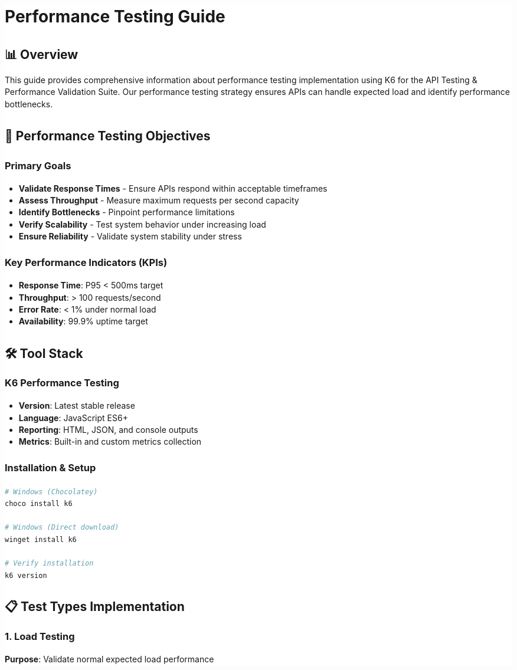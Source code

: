 # Performance Testing Guide

## 📊 Overview

This guide provides comprehensive information about performance testing implementation using K6 for the API Testing & Performance Validation Suite. Our performance testing strategy ensures APIs can handle expected load and identify performance bottlenecks.

## 🎯 Performance Testing Objectives

### Primary Goals
- **Validate Response Times** - Ensure APIs respond within acceptable timeframes
- **Assess Throughput** - Measure maximum requests per second capacity
- **Identify Bottlenecks** - Pinpoint performance limitations
- **Verify Scalability** - Test system behavior under increasing load
- **Ensure Reliability** - Validate system stability under stress

### Key Performance Indicators (KPIs)
- **Response Time**: P95 < 500ms target
- **Throughput**: > 100 requests/second
- **Error Rate**: < 1% under normal load
- **Availability**: 99.9% uptime target

## 🛠️ Tool Stack

### K6 Performance Testing
- **Version**: Latest stable release
- **Language**: JavaScript ES6+
- **Reporting**: HTML, JSON, and console outputs
- **Metrics**: Built-in and custom metrics collection

### Installation & Setup
```bash
# Windows (Chocolatey)
choco install k6

# Windows (Direct download)
winget install k6

# Verify installation
k6 version
```

## 📋 Test Types Implementation

### 1. Load Testing
**Purpose**: Validate normal expected load performance
